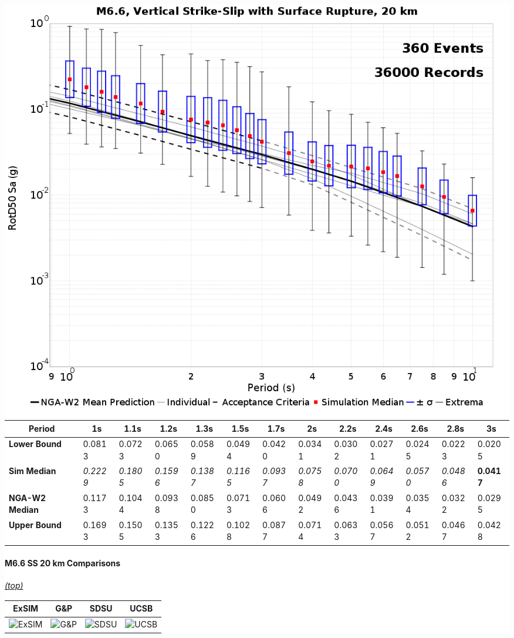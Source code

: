 ![Acceptance Plot](resources/m6p6_vert_ss_surface_20km.png)

| **Period** | 1s | 1.1s | 1.2s | 1.3s | 1.5s | 1.7s | 2s | 2.2s | 2.4s | 2.6s | 2.8s | 3s |
|-----|-----|-----|-----|-----|-----|-----|-----|-----|-----|-----|-----|-----|
| **Lower Bound** | 0.0813 | 0.0723 | 0.0650 | 0.0589 | 0.0494 | 0.0420 | 0.0341 | 0.0302 | 0.0271 | 0.0245 | 0.0223 | 0.0205 |
| **Sim Median** | *0.2229* | *0.1805* | *0.1596* | *0.1387* | *0.1165* | *0.0937* | *0.0758* | *0.0700* | *0.0649* | *0.0570* | *0.0486* | **0.0417** |
| **NGA-W2 Median** | 0.1173 | 0.1044 | 0.0938 | 0.0850 | 0.0713 | 0.0606 | 0.0492 | 0.0436 | 0.0391 | 0.0354 | 0.0322 | 0.0295 |
| **Upper Bound** | 0.1693 | 0.1505 | 0.1353 | 0.1226 | 0.1028 | 0.0877 | 0.0714 | 0.0633 | 0.0567 | 0.0512 | 0.0467 | 0.0428 |

#### M6.6 SS 20 km Comparisons
*[(top)](#table-of-contents)*

| ExSIM | G&P | SDSU | UCSB |
|-----|-----|-----|-----|
| ![ExSIM](http://www.seismosoc.org/Publications/SRL/SRL_86/srl_86-1_dreger_et_al-esupp/SRL_2014118_esupp_Figure_S17.png) | ![G&P](http://www.seismosoc.org/Publications/SRL/SRL_86/srl_86-1_dreger_et_al-esupp/SRL_2014118_esupp_Figure_S18.png) | ![SDSU](http://www.seismosoc.org/Publications/SRL/SRL_86/srl_86-1_dreger_et_al-esupp/SRL_2014118_esupp_Figure_S19.png) | ![UCSB](http://www.seismosoc.org/Publications/SRL/SRL_86/srl_86-1_dreger_et_al-esupp/SRL_2014118_esupp_Figure_S16.png) |
